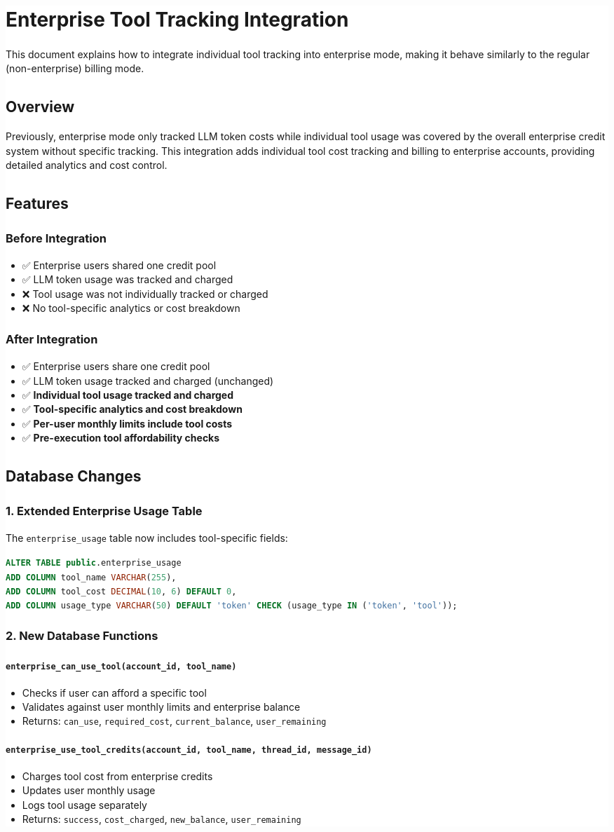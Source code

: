 # Enterprise Tool Tracking Integration

This document explains how to integrate individual tool tracking into enterprise mode, making it behave similarly to the regular (non-enterprise) billing mode.

## Overview

Previously, enterprise mode only tracked LLM token costs while individual tool usage was covered by the overall enterprise credit system without specific tracking. This integration adds individual tool cost tracking and billing to enterprise accounts, providing detailed analytics and cost control.

## Features

### Before Integration
- ✅ Enterprise users shared one credit pool
- ✅ LLM token usage was tracked and charged
- ❌ Tool usage was not individually tracked or charged
- ❌ No tool-specific analytics or cost breakdown

### After Integration
- ✅ Enterprise users share one credit pool
- ✅ LLM token usage tracked and charged (unchanged)
- ✅ **Individual tool usage tracked and charged**
- ✅ **Tool-specific analytics and cost breakdown**
- ✅ **Per-user monthly limits include tool costs**
- ✅ **Pre-execution tool affordability checks**

## Database Changes

### 1. Extended Enterprise Usage Table

The `enterprise_usage` table now includes tool-specific fields:

```sql
ALTER TABLE public.enterprise_usage 
ADD COLUMN tool_name VARCHAR(255),
ADD COLUMN tool_cost DECIMAL(10, 6) DEFAULT 0,
ADD COLUMN usage_type VARCHAR(50) DEFAULT 'token' CHECK (usage_type IN ('token', 'tool'));
```

### 2. New Database Functions

#### `enterprise_can_use_tool(account_id, tool_name)`
- Checks if user can afford a specific tool
- Validates against user monthly limits and enterprise balance
- Returns: `can_use`, `required_cost`, `current_balance`, `user_remaining`

#### `enterprise_use_tool_credits(account_id, tool_name, thread_id, message_id)`
- Charges tool cost from enterprise credits
- Updates user monthly usage
- Logs tool usage separately
- Returns: `success`, `cost_charged`, `new_balance`, `user_remaining`
